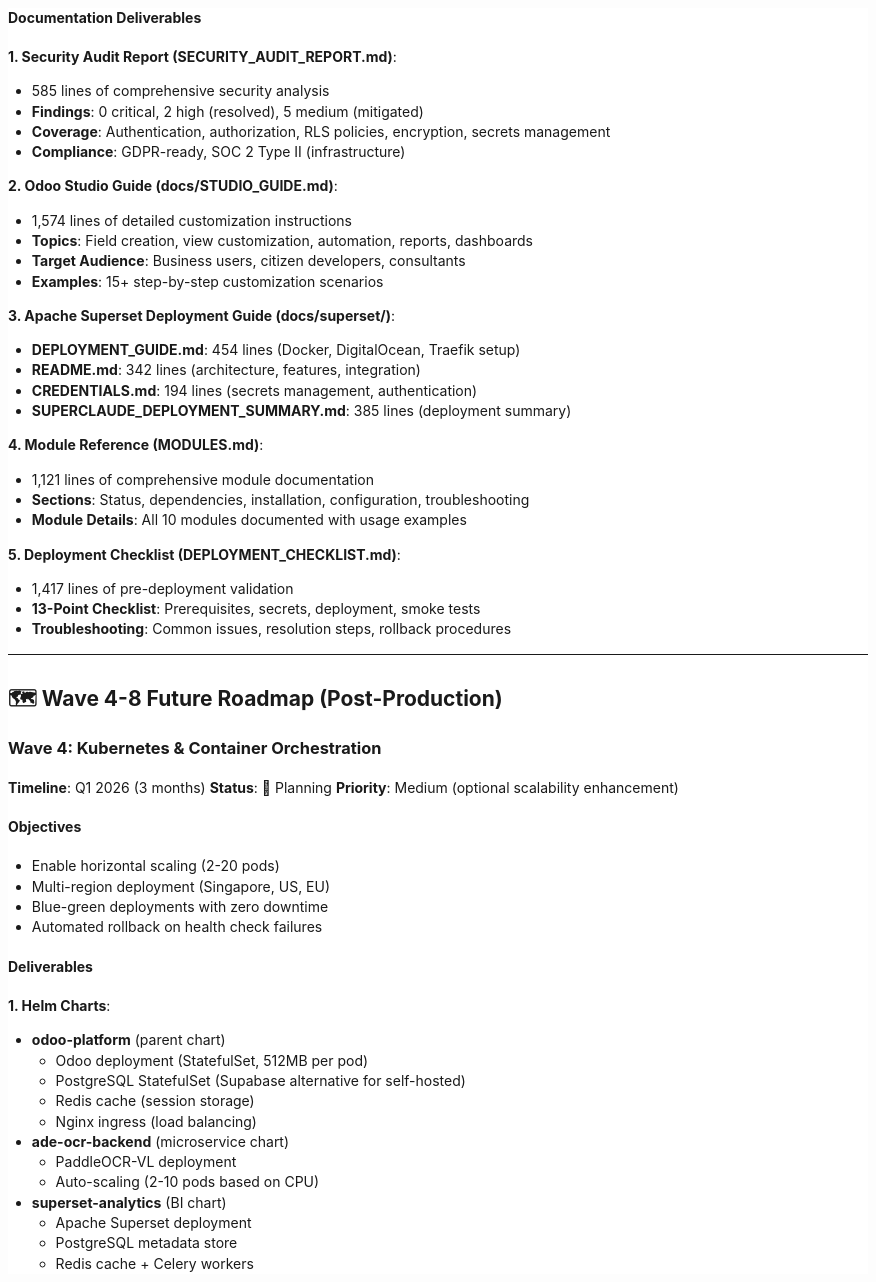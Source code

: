 #### Documentation Deliverables

**1. Security Audit Report (SECURITY_AUDIT_REPORT.md)**:
- 585 lines of comprehensive security analysis
- **Findings**: 0 critical, 2 high (resolved), 5 medium (mitigated)
- **Coverage**: Authentication, authorization, RLS policies, encryption, secrets management
- **Compliance**: GDPR-ready, SOC 2 Type II (infrastructure)

**2. Odoo Studio Guide (docs/STUDIO_GUIDE.md)**:
- 1,574 lines of detailed customization instructions
- **Topics**: Field creation, view customization, automation, reports, dashboards
- **Target Audience**: Business users, citizen developers, consultants
- **Examples**: 15+ step-by-step customization scenarios

**3. Apache Superset Deployment Guide (docs/superset/)**:
- **DEPLOYMENT_GUIDE.md**: 454 lines (Docker, DigitalOcean, Traefik setup)
- **README.md**: 342 lines (architecture, features, integration)
- **CREDENTIALS.md**: 194 lines (secrets management, authentication)
- **SUPERCLAUDE_DEPLOYMENT_SUMMARY.md**: 385 lines (deployment summary)

**4. Module Reference (MODULES.md)**:
- 1,121 lines of comprehensive module documentation
- **Sections**: Status, dependencies, installation, configuration, troubleshooting
- **Module Details**: All 10 modules documented with usage examples

**5. Deployment Checklist (DEPLOYMENT_CHECKLIST.md)**:
- 1,417 lines of pre-deployment validation
- **13-Point Checklist**: Prerequisites, secrets, deployment, smoke tests
- **Troubleshooting**: Common issues, resolution steps, rollback procedures

---

## 🗺️ Wave 4-8 Future Roadmap (Post-Production)

### Wave 4: Kubernetes & Container Orchestration

**Timeline**: Q1 2026 (3 months)
**Status**: 🔬 Planning
**Priority**: Medium (optional scalability enhancement)

#### Objectives
- Enable horizontal scaling (2-20 pods)
- Multi-region deployment (Singapore, US, EU)
- Blue-green deployments with zero downtime
- Automated rollback on health check failures

#### Deliverables

**1. Helm Charts**:
- **odoo-platform** (parent chart)
  - Odoo deployment (StatefulSet, 512MB per pod)
  - PostgreSQL StatefulSet (Supabase alternative for self-hosted)
  - Redis cache (session storage)
  - Nginx ingress (load balancing)
- **ade-ocr-backend** (microservice chart)
  - PaddleOCR-VL deployment
  - Auto-scaling (2-10 pods based on CPU)
- **superset-analytics** (BI chart)
  - Apache Superset deployment
  - PostgreSQL metadata store
  - Redis cache + Celery workers
